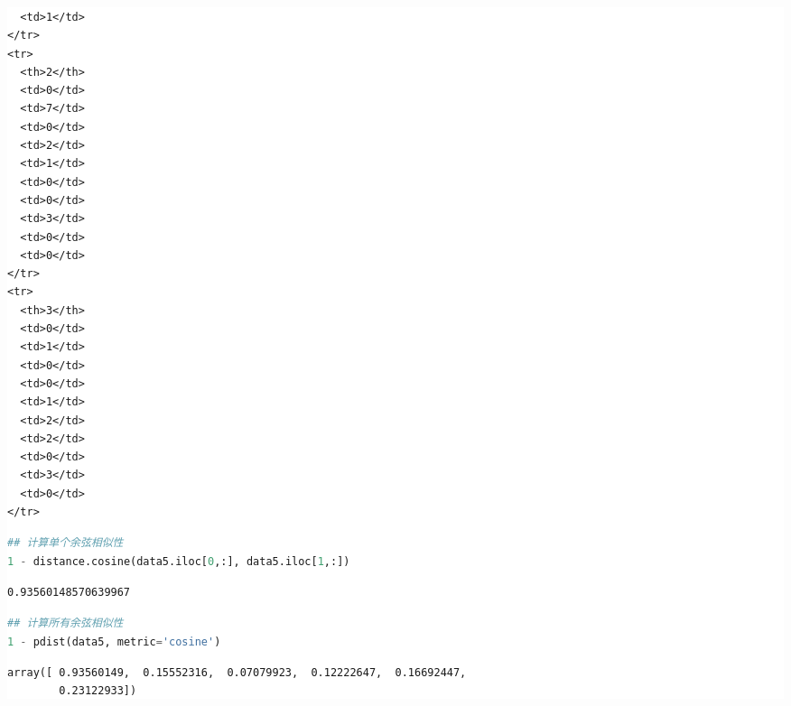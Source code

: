       <td>1</td>
    </tr>
    <tr>
      <th>2</th>
      <td>0</td>
      <td>7</td>
      <td>0</td>
      <td>2</td>
      <td>1</td>
      <td>0</td>
      <td>0</td>
      <td>3</td>
      <td>0</td>
      <td>0</td>
    </tr>
    <tr>
      <th>3</th>
      <td>0</td>
      <td>1</td>
      <td>0</td>
      <td>0</td>
      <td>1</td>
      <td>2</td>
      <td>2</td>
      <td>0</td>
      <td>3</td>
      <td>0</td>
    </tr>
  </tbody>
</table>
</div>




```python
## 计算单个余弦相似性
1 - distance.cosine(data5.iloc[0,:], data5.iloc[1,:])
```




    0.93560148570639967




```python
## 计算所有余弦相似性
1 - pdist(data5, metric='cosine')
```




    array([ 0.93560149,  0.15552316,  0.07079923,  0.12222647,  0.16692447,
            0.23122933])

